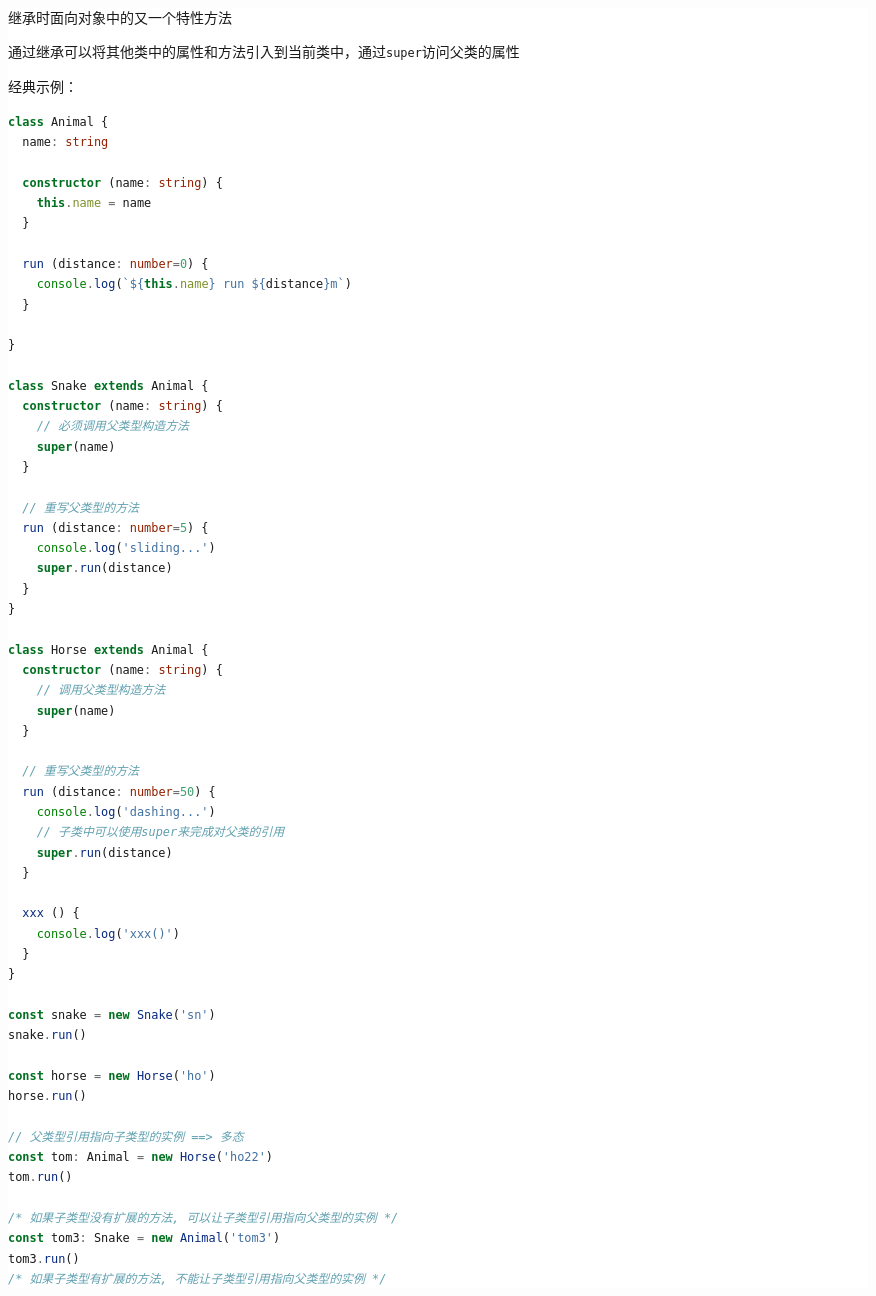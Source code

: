 继承时面向对象中的又一个特性方法

通过继承可以将其他类中的属性和方法引入到当前类中，通过`super`访问父类的属性

经典示例：

```typescript
class Animal {
  name: string
  
  constructor (name: string) {
    this.name = name
  }

  run (distance: number=0) {
    console.log(`${this.name} run ${distance}m`)
  }

}

class Snake extends Animal {
  constructor (name: string) {
    // 必须调用父类型构造方法
    super(name)
  }

  // 重写父类型的方法
  run (distance: number=5) {
    console.log('sliding...')
    super.run(distance)
  }
}

class Horse extends Animal {
  constructor (name: string) {
    // 调用父类型构造方法
    super(name)
  }

  // 重写父类型的方法
  run (distance: number=50) {
    console.log('dashing...')
    // 子类中可以使用super来完成对父类的引用
    super.run(distance)	
  }

  xxx () {
    console.log('xxx()')
  }
}

const snake = new Snake('sn')
snake.run()

const horse = new Horse('ho')
horse.run()

// 父类型引用指向子类型的实例 ==> 多态
const tom: Animal = new Horse('ho22')
tom.run()

/* 如果子类型没有扩展的方法, 可以让子类型引用指向父类型的实例 */
const tom3: Snake = new Animal('tom3')
tom3.run()
/* 如果子类型有扩展的方法, 不能让子类型引用指向父类型的实例 */
```